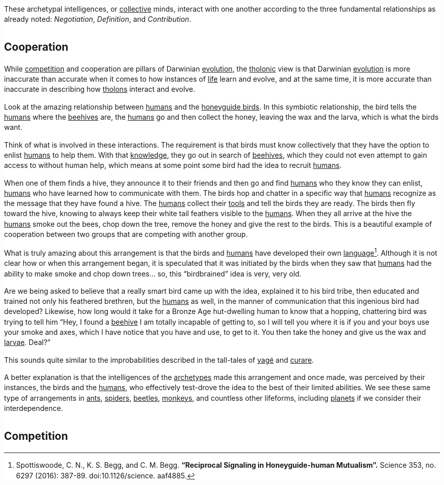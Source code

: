 These archetypal intelligences, or <u>collective</u> minds, interact with one another according to the three fundamental relationships as already noted: *Negotiation*, *Definition*, and *Contribution*.

## Cooperation

While <u>competition</u> and cooperation are pillars of Darwinian <u>evolution</u>, the <u>tholonic</u> view is that Darwinian <u>evolution</u> is more inaccurate than accurate when it comes to how instances of <u>life</u> learn and evolve, and at the same time, it is more accurate than inaccurate in describing how <u>tholons</u> interact and evolve.

Look at the amazing relationship between <u>humans</u> and the <u>honeyguide birds</u>.  In this symbiotic relationship, the bird tells the <u>humans</u> where the <u>beehives</u> are, the <u>humans</u> go and then collect the honey, leaving the wax and the larva, which is what the birds want.

Think of what is involved in these interactions.  The requirement is that birds must know collectively that they have the option to enlist <u>humans</u> to help them.  With that <u>knowledge</u>, they go out in search of <u>beehives</u>, which they could not even attempt to gain access to without human help, which means at some point some bird had the idea to recruit <u>humans</u>.

When one of them finds a hive, they announce it to their friends and then go and find <u>humans</u> who they know they can enlist, <u>humans</u> who have learned how to communicate with them.  The birds hop and chatter in a specific way that <u>humans</u> recognize as the message that they have found a hive.  The <u>humans</u> collect their <u>tools</u> and tell the birds they are ready.  The birds then fly toward the hive, knowing to always keep their white tail feathers visible to the <u>humans</u>.  When they all arrive at the hive the <u>humans</u> smoke out the bees, chop down the tree, remove the honey and give the rest to the birds.  This is a beautiful example of cooperation between two groups that are competing with another group.

What is truly amazing about this arrangement is that the birds and <u>humans</u> have developed their own <u>language</u>[^87].  Although it is not clear how or when this arrangement began, it is speculated that it was initiated by the birds when they saw that <u>humans</u> had the ability to make smoke and chop down trees&hellip; so, this “birdbrained” idea is very, very old.

[^87]: Spottiswoode, C. N., K. S. Begg, and C. M. Begg. **“Reciprocal Signaling in Honeyguide-human Mutualism”.** Science 353, no. 6297 (2016): 387-89. doi:10.1126/science. aaf4885.

Are we being asked to believe that a really smart bird came up with the idea, explained it to his bird tribe, then educated and trained not only his feathered brethren, but the <u>humans</u> as well, in the manner of communication that this ingenious bird had developed? Likewise, how long would it take for a Bronze Age hut-dwelling human to know that a hopping, chattering bird was trying to tell him “Hey, I found a <u>beehive</u> I am totally incapable of getting to, so I will tell you where it is if you and your boys use your smoke and axes, which I have notice that you have and use, to get to it.  You then take the honey and give us the wax and <u>larvae</u>.  Deal?”

This sounds quite similar to the improbabilities described in the tall-tales of <u>yagé</u> and <u>curare</u>.

A better explanation is that the intelligences of the <u>archetypes</u> made this arrangement and once made, was perceived by their instances, the birds and the <u>humans</u>, who effectively test-drove the idea to the best of their limited abilities.  We see these same type of arrangements in <u>ants</u>, <u>spiders</u>, <u>beetles</u>, <u>monkeys</u>, and countless other lifeforms, including <u>planets</u> if we consider their interdependence.

## Competition


[^344]: This is based on the human body resting metabolic rate of 1,300 calories over 24 hours, which is 54.16 cal/hour, or 14 gram/cal per second, or 62.93 joules/sec, or 62.93 watts.  If the brain uses 20% of the body calories, that’s 12.6 watts, and if complex, higher thought uses only 5% of brain energy, that 0.625 watts.
[^345]: Fonseca-Azevedo, Karina, and Suzana Herculano-Houzel. “**Metabolic Constraint Imposes Tradeoff between Body Size and Number of Brain Neurons in Human Evolution.**” *Proceedings of the National Academy of Sciences* 109, no. 45 (2012): 18571–76. https://doi.org/10.1073/pnas.1206390109. , https://www.pnas.org/doi/full/10.1073/pnas.1206390109
[^84]: Seager, William, and Sean Allen-Hermanson. **“Panpsychism.”** Stanford Encyclopedia of Philosophy, Stanford University, 23 May 2001, <https://plato.stanford.edu/archives/win2012/entries/panpsychism>
[^360]: Gardner, Howard. “**Frames of Mind: The Theory of Multiple Intelligences**”. New York: BasicBooks, 2011. 
[^361]: Louis B. Rosenberg; July 20–24, 2015. "Human Swarms, a real-time method for collective intelligence." Proceedings of the ECAL 2015: the 13th European Conference on Artificial Life. ECAL 2015: the 13th European Conference on Artificial Life. York, UK. (pp. pp. 658-659). ASME. https://doi.org/10.1162/978-0-262-33027-5-ch117
[^362]: Beni, G., Wang, J. (1993). Swarm Intelligence in Cellular Robotic Systems. In: Dario, P., Sandini, G., Aebischer, P. (eds) Robots and Biological Systems: Towards a New Bionics?. NATO ASI Series, vol 102. Springer, Berlin, Heidelberg. https://doi.org/10.1007/978-3-642-58069-7_38
[^85]: Turow, J. (1991). **The Challenge of Inference in Interinstitutional Research on Mass Communication**. Communication Research,18(2),222-239. <https://doi.org/10.1177/009365091018002005>. *Note: Although this is not a reference to the official definition of the term “interinsitutionality”, which is too vague to be of any use here, it does provide an excellent explanation of what it is, how it works, and how it applies to mass communications.*
[^350]: Dafoe, Baobao Zhang and Allan, and Future of Humanity Institute Center for the Governance of AI. “**Artificial Intelligence: American Attitudes and Trends**.” 2 General attitudes toward AI. Accessed July 11, 2022. https://governanceai.github.io/US-Public-Opinion-Report-Jan-2019/general-attitudes-toward-ai.html. 
[^86]: Lim, Daniel (June 1, 2014). "**Brain simulation and personhood: a concern with the Human Brain Project**". Ethics and Information Technology. 16 (2): 77–89. doi:10.1007/s10676-013-9330-5. ISSN 1572-8439.
[^89]: Avila Negri Sergio M. C. “**Robot as Legal Person: Electronic Personhood in Robotics and Artificial Intelligence**”, Frontiers in Robotics and AI. Vol 8, 2021. https://www.frontiersin.org/article/10.3389/frobt.2021.789327.DOI 10.3389/frobt.2021.789327, ISSN 2296-9144.   “This paper seeks to investigate the proposal to create a legal (electronic) personhood for robots with artificial intelligence based on the European Parliament resolution with recommendations on Civil Law and Robotics.”
[^363]: Bradt, Steve. “**Molecular Analysis Confirms T. Rex's Evolutionary Link to Birds.”** Harvard Gazette. Harvard Gazette, April 24, 2008. https://news.harvard.edu/gazette/story/2008/04/molecular-analysis-confirms-t-rexs-evolutionary-link-to-birds/.
[^88]: Milius, Susan. “**How Roaches Fight off Wasps That Turn Their Victims into Zombies.**” Science News, 14 Nov. 2018, <https://www.sciencenews.org/article/how-roaches-fight-wasps-turn-their-victims-zombies>
[^90]: Blackburn, Tim M, Céline Bellard, and Anthony Ricciardi. "**Alien versus Native Species as Drivers of Recent Extinctions.**" Frontiers in Ecology and the Environment 17, no. 4 (2019): 203–7.  https://doi.org/10.1002/fee.2020.
[^92]: Ashby, Ben %A King, Kayla C., **Friendly foes: The evolution of host protection by a parasite**, 2017, Evolution Letters, p.211-221, v.1, n.4, https://doi.org/10.1002/evl3.19, https://onlinelibrary.wiley.com/doi/abs/10.1002/evl3.19